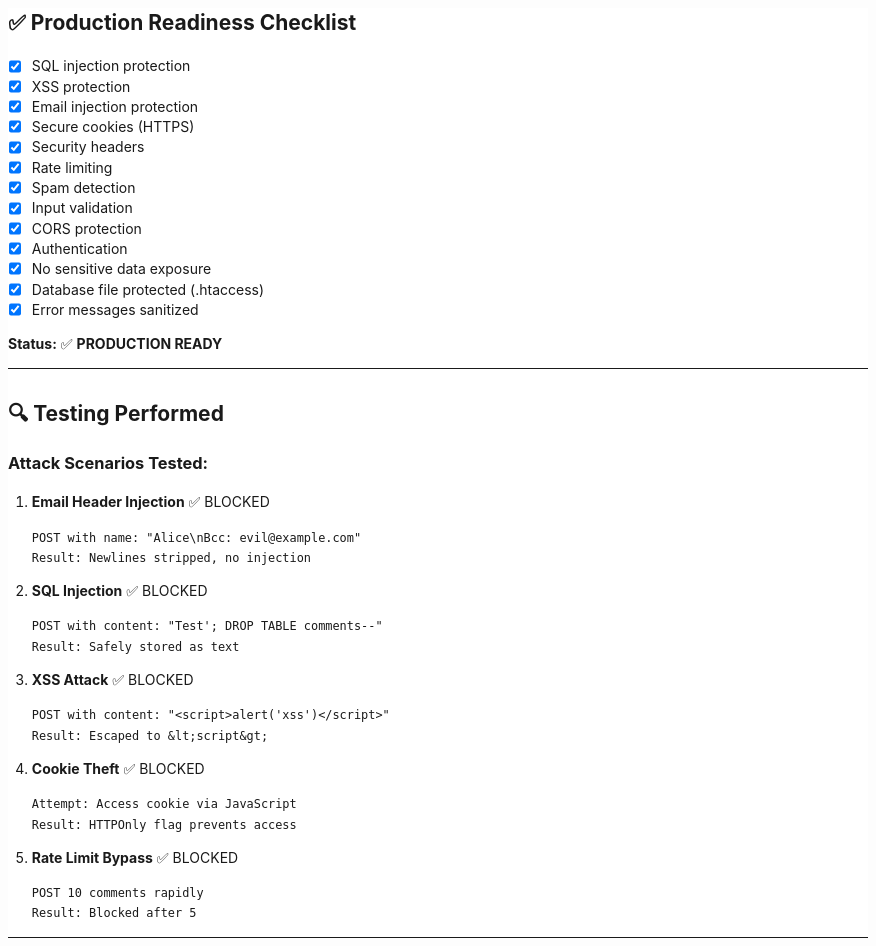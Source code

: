 
## ✅ Production Readiness Checklist

- [x] SQL injection protection
- [x] XSS protection
- [x] Email injection protection
- [x] Secure cookies (HTTPS)
- [x] Security headers
- [x] Rate limiting
- [x] Spam detection
- [x] Input validation
- [x] CORS protection
- [x] Authentication
- [x] No sensitive data exposure
- [x] Database file protected (.htaccess)
- [x] Error messages sanitized

**Status:** ✅ **PRODUCTION READY**

---

## 🔍 Testing Performed

### Attack Scenarios Tested:

1. **Email Header Injection** ✅ BLOCKED
   ```
   POST with name: "Alice\nBcc: evil@example.com"
   Result: Newlines stripped, no injection
   ```

2. **SQL Injection** ✅ BLOCKED
   ```
   POST with content: "Test'; DROP TABLE comments--"
   Result: Safely stored as text
   ```

3. **XSS Attack** ✅ BLOCKED
   ```
   POST with content: "<script>alert('xss')</script>"
   Result: Escaped to &lt;script&gt;
   ```

4. **Cookie Theft** ✅ BLOCKED
   ```
   Attempt: Access cookie via JavaScript
   Result: HTTPOnly flag prevents access
   ```

5. **Rate Limit Bypass** ✅ BLOCKED
   ```
   POST 10 comments rapidly
   Result: Blocked after 5
   ```

---